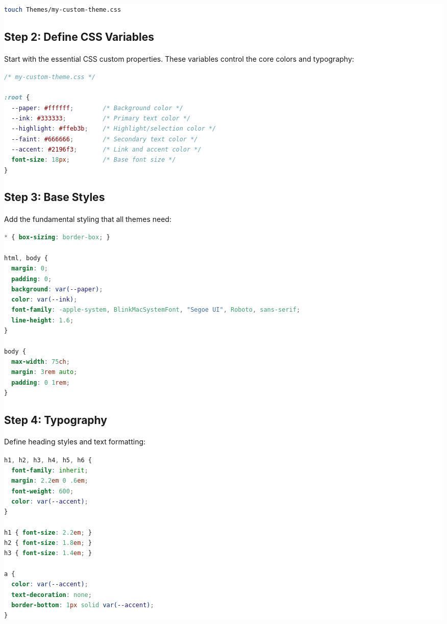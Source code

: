 ```bash
touch Themes/my-custom-theme.css
```

## Step 2: Define CSS Variables

Start with the essential CSS custom properties. These variables control the core colors and typography:

```css
/* my-custom-theme.css */

:root {
  --paper: #ffffff;        /* Background color */
  --ink: #333333;          /* Primary text color */
  --highlight: #ffeb3b;    /* Highlight/selection color */
  --faint: #666666;        /* Secondary text color */
  --accent: #2196f3;       /* Link and accent color */
  font-size: 18px;         /* Base font size */
}
```

## Step 3: Base Styles

Add the fundamental styling that all themes need:

```css
* { box-sizing: border-box; }

html, body {
  margin: 0;
  padding: 0;
  background: var(--paper);
  color: var(--ink);
  font-family: -apple-system, BlinkMacSystemFont, "Segoe UI", Roboto, sans-serif;
  line-height: 1.6;
}

body {
  max-width: 75ch;
  margin: 3rem auto;
  padding: 0 1rem;
}
```

## Step 4: Typography

Define heading styles and text formatting:

```css
h1, h2, h3, h4, h5, h6 {
  font-family: inherit;
  margin: 2.2em 0 .6em;
  font-weight: 600;
  color: var(--accent);
}

h1 { font-size: 2.2em; }
h2 { font-size: 1.8em; }
h3 { font-size: 1.4em; }

a {
  color: var(--accent);
  text-decoration: none;
  border-bottom: 1px solid var(--accent);
}
```